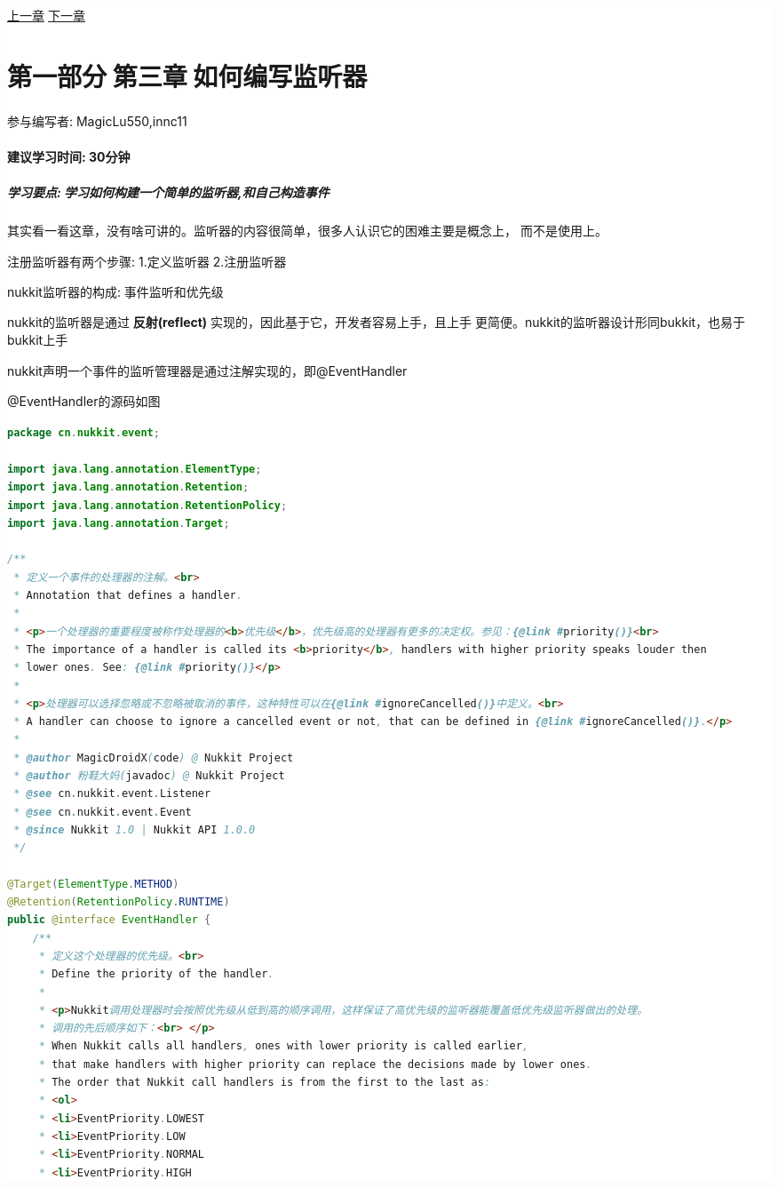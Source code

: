 [上一章](第二章-插件要素.md) [下一章](第四章-如何编写命令.md)
# 第一部分 第三章 如何编写监听器
参与编写者: MagicLu550,innc11
#### 建议学习时间: 30分钟
##### 学习要点: 学习如何构建一个简单的监听器,和自己构造事件

其实看一看这章，没有啥可讲的。监听器的内容很简单，很多人认识它的困难主要是概念上，
而不是使用上。

注册监听器有两个步骤: 1.定义监听器 2.注册监听器

nukkit监听器的构成: 事件监听和优先级

nukkit的监听器是通过 **反射(reflect)** 实现的，因此基于它，开发者容易上手，且上手
更简便。nukkit的监听器设计形同bukkit，也易于bukkit上手

nukkit声明一个事件的监听管理器是通过注解实现的，即@EventHandler

@EventHandler的源码如图
```java
package cn.nukkit.event;

import java.lang.annotation.ElementType;
import java.lang.annotation.Retention;
import java.lang.annotation.RetentionPolicy;
import java.lang.annotation.Target;

/**
 * 定义一个事件的处理器的注解。<br>
 * Annotation that defines a handler.
 *
 * <p>一个处理器的重要程度被称作处理器的<b>优先级</b>，优先级高的处理器有更多的决定权。参见：{@link #priority()}<br>
 * The importance of a handler is called its <b>priority</b>, handlers with higher priority speaks louder then
 * lower ones. See: {@link #priority()}</p>
 *
 * <p>处理器可以选择忽略或不忽略被取消的事件，这种特性可以在{@link #ignoreCancelled()}中定义。<br>
 * A handler can choose to ignore a cancelled event or not, that can be defined in {@link #ignoreCancelled()}.</p>
 *
 * @author MagicDroidX(code) @ Nukkit Project
 * @author 粉鞋大妈(javadoc) @ Nukkit Project
 * @see cn.nukkit.event.Listener
 * @see cn.nukkit.event.Event
 * @since Nukkit 1.0 | Nukkit API 1.0.0
 */

@Target(ElementType.METHOD)
@Retention(RetentionPolicy.RUNTIME)
public @interface EventHandler {
    /**
     * 定义这个处理器的优先级。<br>
     * Define the priority of the handler.
     *
     * <p>Nukkit调用处理器时会按照优先级从低到高的顺序调用，这样保证了高优先级的监听器能覆盖低优先级监听器做出的处理。
     * 调用的先后顺序如下：<br> </p>
     * When Nukkit calls all handlers, ones with lower priority is called earlier,
     * that make handlers with higher priority can replace the decisions made by lower ones.
     * The order that Nukkit call handlers is from the first to the last as:
     * <ol>
     * <li>EventPriority.LOWEST
     * <li>EventPriority.LOW
     * <li>EventPriority.NORMAL
     * <li>EventPriority.HIGH
```